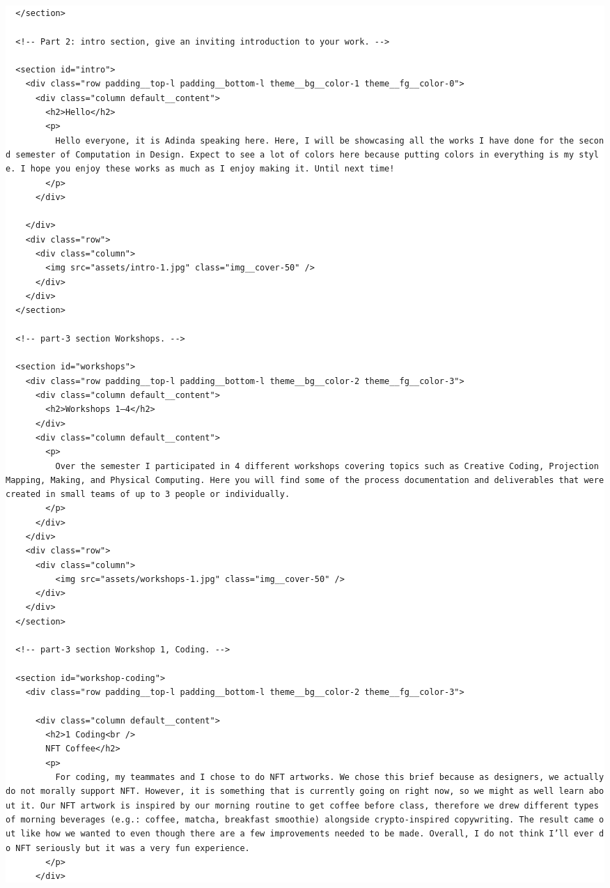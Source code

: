       </section>

      <!-- Part 2: intro section, give an inviting introduction to your work. -->

      <section id="intro">
        <div class="row padding__top-l padding__bottom-l theme__bg__color-1 theme__fg__color-0">
          <div class="column default__content">
            <h2>Hello</h2>
            <p>
              Hello everyone, it is Adinda speaking here. Here, I will be showcasing all the works I have done for the second semester of Computation in Design. Expect to see a lot of colors here because putting colors in everything is my style. I hope you enjoy these works as much as I enjoy making it. Until next time!
            </p>
          </div>
          
        </div>
        <div class="row">
          <div class="column">
            <img src="assets/intro-1.jpg" class="img__cover-50" />
          </div>
        </div>
      </section>

      <!-- part-3 section Workshops. -->

      <section id="workshops">
        <div class="row padding__top-l padding__bottom-l theme__bg__color-2 theme__fg__color-3">
          <div class="column default__content">
            <h2>Workshops 1–4</h2>
          </div>
          <div class="column default__content">
            <p>
              Over the semester I participated in 4 different workshops covering topics such as Creative Coding, Projection Mapping, Making, and Physical Computing. Here you will find some of the process documentation and deliverables that were created in small teams of up to 3 people or individually.
            </p>
          </div>
        </div>
        <div class="row">
          <div class="column">
              <img src="assets/workshops-1.jpg" class="img__cover-50" />
          </div>
        </div>
      </section>

      <!-- part-3 section Workshop 1, Coding. -->

      <section id="workshop-coding">
        <div class="row padding__top-l padding__bottom-l theme__bg__color-2 theme__fg__color-3">

          <div class="column default__content">
            <h2>1 Coding<br />
            NFT Coffee</h2>
            <p>
              For coding, my teammates and I chose to do NFT artworks. We chose this brief because as designers, we actually do not morally support NFT. However, it is something that is currently going on right now, so we might as well learn about it. Our NFT artwork is inspired by our morning routine to get coffee before class, therefore we drew different types of morning beverages (e.g.: coffee, matcha, breakfast smoothie) alongside crypto-inspired copywriting. The result came out like how we wanted to even though there are a few improvements needed to be made. Overall, I do not think I’ll ever do NFT seriously but it was a very fun experience.
            </p>
          </div>
